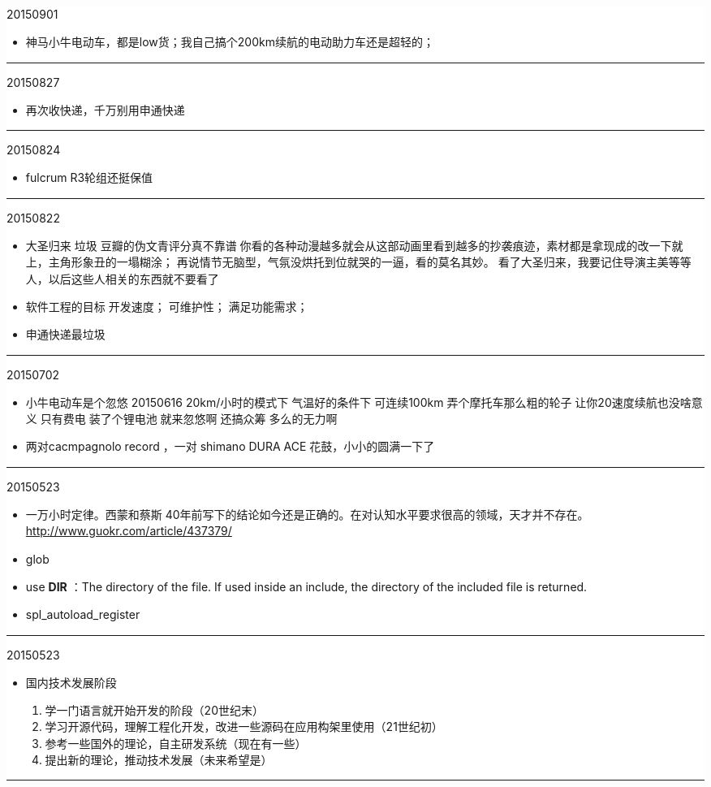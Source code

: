 
20150901
- 神马小牛电动车，都是low货；我自己搞个200km续航的电动助力车还是超轻的；

---

20150827
- 再次收快递，千万别用申通快递

---

20150824		
- fulcrum R3轮组还挺保值

---	

20150822
- 大圣归来 垃圾
	豆瓣的伪文青评分真不靠谱
	你看的各种动漫越多就会从这部动画里看到越多的抄袭痕迹，素材都是拿现成的改一下就上，主角形象丑的一塌糊涂；
	再说情节无脑型，气氛没烘托到位就哭的一逼，看的莫名其妙。
	看了大圣归来，我要记住导演主美等等人，以后这些人相关的东西就不要看了

- 软件工程的目标
	开发速度；
	可维护性；
	满足功能需求；
	
- 申通快递最垃圾
---

20150702
- 小牛电动车是个忽悠
	20150616
	20km/小时的模式下 气温好的条件下 可连续100km
	弄个摩托车那么粗的轮子 让你20速度续航也没啥意义 只有费电
	装了个锂电池 就来忽悠啊
	还搞众筹  多么的无力啊
	
- 两对cacmpagnolo record ，一对 shimano DURA ACE 花鼓，小小的圆满一下了
---

20150523
- 一万小时定律。西蒙和蔡斯 40年前写下的结论如今还是正确的。在对认知水平要求很高的领域，天才并不存在。
	http://www.guokr.com/article/437379/


- glob
- use
__DIR__  ：The directory of the file. If used inside an include, the directory of the included file is returned.
- spl_autoload_register 
---

20150523
- 国内技术发展阶段

	1. 学一门语言就开始开发的阶段（20世纪末）
	2. 学习开源代码，理解工程化开发，改进一些源码在应用构架里使用（21世纪初）
	3. 参考一些国外的理论，自主研发系统（现在有一些）
	4. 提出新的理论，推动技术发展（未来希望是）
---
